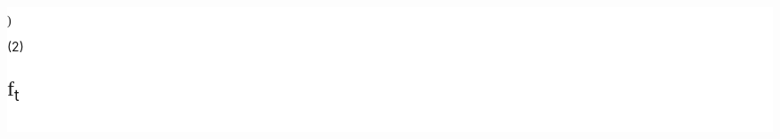 <span class="mjx-char MJXc-TeX-main-R" style="box-sizing: content-box !important; display: block; text-align: left; white-space: pre; font-family: MJXc-TeX-main-R, MJXc-TeX-main-Rw; padding-top: 0.446em; padding-bottom: 0.593em;">)</span></span></span></span></span></span></span></span></span></td><td class="ltx_eqn_cell ltx_eqn_center_padright" style="box-sizing: border-box; border: none; font-size: inherit; padding: 0px; font-family: Georgia, serif;"></td><td rowspan="1" class="ltx_eqn_cell ltx_eqn_eqno ltx_align_middle ltx_align_right" style="box-sizing: border-box; border: none; font-size: inherit; padding: 0px; text-align: right; vertical-align: middle; font-family: Georgia, serif;"><span class="ltx_tag ltx_tag_equation ltx_align_right" style="box-sizing: border-box; text-align: right;">(2)</span></td></tr></tbody><tbody id="S2.E3" style="box-sizing: border-box;"><tr class="ltx_equation ltx_eqn_row ltx_align_baseline" style="box-sizing: border-box; vertical-align: baseline; width: 648px;"><td class="ltx_eqn_cell ltx_eqn_center_padleft" style="box-sizing: border-box; border: none; font-size: inherit; padding: 0px; font-family: Georgia, serif;"></td><td class="ltx_td ltx_align_right ltx_eqn_cell" style="box-sizing: border-box; border: none; font-size: inherit; padding: 0px; text-align: right; display: table-cell; font-family: Georgia, serif;"><span id="S2.E3.m1" class="ltx_DisplayMath" style="box-sizing: border-box;"><span class="mjpage mjpage__block" style="box-sizing: border-box;"><span class="mjx-chtml MJXc-display" style="box-sizing: border-box; display: block; line-height: 0; text-indent: 0px; text-align: left; text-transform: none; font-style: normal; font-weight: normal; font-size: 24px; letter-spacing: normal; overflow-wrap: normal; word-spacing: normal; white-space: nowrap; float: none; direction: ltr; max-width: none; max-height: none; min-width: 0px; min-height: 0px; border: 0px; margin: 1em 0px; padding: 0px;"><span class="mjx-math" aria-label=" \displaystyle\bm{f}_{\text{t}} " style="box-sizing: border-box; display: inline-block; border-collapse: separate; border-spacing: 0px;"><span class="mjx-mrow" aria-hidden="true" style="box-sizing: content-box !important; display: inline-block; text-align: left;"><span class="mjx-mstyle" style="box-sizing: content-box !important; display: inline-block; text-align: left;"><span class="mjx-mrow" style="box-sizing: content-box !important; display: inline-block; text-align: left;"><span class="mjx-msubsup" style="box-sizing: content-box !important; display: inline-block; text-align: left;"><span class="mjx-base" style="box-sizing: content-box !important; display: inline-block; text-align: left; margin-right: -0.06em;"><span class="mjx-texatom" style="box-sizing: content-box !important; display: inline-block; text-align: left;"><span class="mjx-mrow" style="box-sizing: content-box !important; display: inline-block; text-align: left;"><span class="mjx-mi" style="box-sizing: content-box !important; display: inline-block; text-align: left;"><span class="mjx-char MJXc-TeX-math-I" style="box-sizing: content-box !important; display: block; text-align: left; white-space: pre; font-family: MJXc-TeX-math-I, MJXc-TeX-math-Ix, MJXc-TeX-math-Iw; padding-top: 0.519em; padding-bottom: 0.519em; padding-right: 0.06em;">f</span></span></span></span></span><span class="mjx-sub" style="box-sizing: content-box !important; display: inline-block; text-align: left; font-size: 16.968px; vertical-align: -0.375em; padding-right: 0.071em;"><span class="mjx-texatom" style="box-sizing: content-box !important; display: inline-block; text-align: left;"><span class="mjx-mrow" style="box-sizing: content-box !important; display: inline-block; text-align: left;"><span class="mjx-mtext" style="box-sizing: content-box !important; display: inline-block; text-align: left;"><span class="mjx-char" style="box-sizing: content-box !important; display: block; text-align: left; white-space: pre; padding-top: 0.519em; padding-bottom: 0.225em;"><span class="mjx-charbox MJXc-font-inherit" style="box-sizing: content-box !important; display: inline-block; text-align: left; font-size: 16.968px; padding-bottom: 0.3em; width: 0.5em;">t</span></span></span></span></span></span></span></span></span></span></span></span></span></span></td><td class="ltx_td ltx_align_center ltx_eqn_cell" style="box-sizing: border-box; border: none; font-size: inherit; padding: 0px; text-align: center; display: table-cell; font-family: Georgia, serif;"><span id="S2.E3.m2" class="ltx_DisplayMath" style="box-sizing: border-box;"><span class="mjpage mjpage__block" style="box-sizing: border-box;"><span class="mjx-chtml MJXc-display" style="box-sizing: border-box; display: block; line-height: 0; text-indent: 0px; text-align: left; text-transform: none; font-style: normal; font-weight: normal; font-size: 24px; letter-spacing: normal; overflow-wrap: normal; word-spacing: normal; white-space: nowrap; float: none; direction: ltr; max-width: none; max-height: none; min-width: 0px; min-height: 0px; border: 0px; margin: 1em 0px; padding: 0px;"><span class="mjx-math" aria-label=" \displaystyle= " style="box-sizing: border-box; display: inline-block; border-collapse: separate; border-spacing: 0px;"><span class="mjx-mrow" aria-hidden="true" style="box-sizing: content-box !important; display: inline-block; text-align: left;"><span class="mjx-mstyle" style="box-sizing: content-box !important; display: inline-block; text-align: left;"><span class="mjx-mrow" style="box-sizing: content-box !important; display: inline-block; text-align: left;"><span class="mjx-mo" style="box-sizing: content-box !important; display: inline-block; text-align: left;">